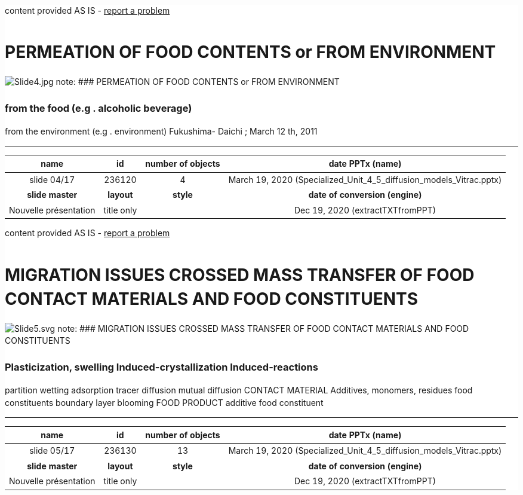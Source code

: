 
content provided AS IS - [report a problem](mailto:olivier.vitrac@agroparistech.fr)

# PERMEATION OF FOOD CONTENTS or FROM ENVIRONMENT
![Slide4.jpg](./src_part1/Slide4.jpg  "slide 4 of 17") 
note: ### PERMEATION OF FOOD CONTENTS or FROM ENVIRONMENT
### from the food (e.g . alcoholic beverage)
from the environment (e.g . environment)
Fukushima- Daichi ; March 12 th, 2011

---
|     **name**     |   **id**   | **number of objects** |      **date PPTx (name)**       |
| :--------------: | :--------: | :-------------------: | :-----------------------------: |
|        slide 04/17        |     236120     |          4           |            March 19, 2020 (Specialized_Unit_4_5_diffusion_models_Vitrac.pptx)            |
| **slide master** | **layout** |       **style**       | **date of conversion (engine)** |
|        Nouvelle présentation        |     title only     |                     |             Dec 19, 2020 (extractTXTfromPPT)             |


content provided AS IS - [report a problem](mailto:olivier.vitrac@agroparistech.fr)

# MIGRATION ISSUES CROSSED MASS TRANSFER OF FOOD CONTACT MATERIALS AND FOOD CONSTITUENTS
![Slide5.svg](./src_part1/Slide5.svg  "slide 5 of 17") 
note: ### MIGRATION ISSUES CROSSED MASS TRANSFER OF FOOD CONTACT MATERIALS AND FOOD CONSTITUENTS
### Plasticization, swelling Induced-crystallization Induced-reactions
partition
wetting adsorption
tracer diffusion mutual diffusion
CONTACT MATERIAL
Additives, monomers, residues
food constituents
boundary layer
blooming
FOOD PRODUCT
additive
food constituent

---
|     **name**     |   **id**   | **number of objects** |      **date PPTx (name)**       |
| :--------------: | :--------: | :-------------------: | :-----------------------------: |
|        slide 05/17        |     236130     |          13           |            March 19, 2020 (Specialized_Unit_4_5_diffusion_models_Vitrac.pptx)            |
| **slide master** | **layout** |       **style**       | **date of conversion (engine)** |
|        Nouvelle présentation        |     title only     |                     |             Dec 19, 2020 (extractTXTfromPPT)             |
